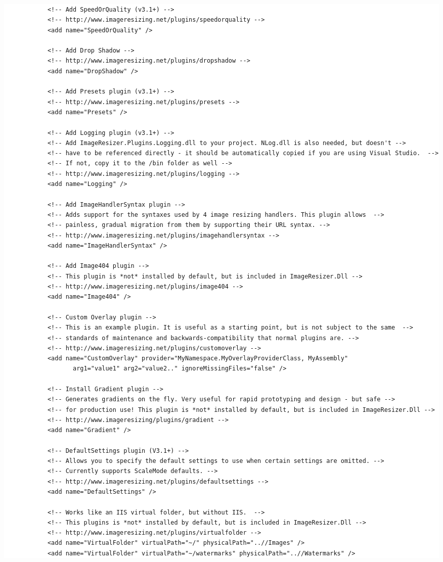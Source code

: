				<!-- Add SpeedOrQuality (v3.1+) -->
				<!-- http://www.imageresizing.net/plugins/speedorquality -->
				<add name="SpeedOrQuality" />

				<!-- Add Drop Shadow -->
				<!-- http://www.imageresizing.net/plugins/dropshadow -->
				<add name="DropShadow" />

				<!-- Add Presets plugin (v3.1+) -->
				<!-- http://www.imageresizing.net/plugins/presets -->
				<add name="Presets" />

				<!-- Add Logging plugin (v3.1+) -->
				<!-- Add ImageResizer.Plugins.Logging.dll to your project. NLog.dll is also needed, but doesn't -->
				<!-- have to be referenced directly - it should be automatically copied if you are using Visual Studio.  -->
				<!-- If not, copy it to the /bin folder as well -->
				<!-- http://www.imageresizing.net/plugins/logging -->
				<add name="Logging" />

				<!-- Add ImageHandlerSyntax plugin -->
				<!-- Adds support for the syntaxes used by 4 image resizing handlers. This plugin allows  -->
				<!-- painless, gradual migration from them by supporting their URL syntax. -->
				<!-- http://www.imageresizing.net/plugins/imagehandlersyntax -->
				<add name="ImageHandlerSyntax" />

				<!-- Add Image404 plugin -->
				<!-- This plugin is *not* installed by default, but is included in ImageResizer.Dll -->
				<!-- http://www.imageresizing.net/plugins/image404 -->
				<add name="Image404" />

				<!-- Custom Overlay plugin -->
				<!-- This is an example plugin. It is useful as a starting point, but is not subject to the same  -->
				<!-- standards of maintenance and backwards-compatibility that normal plugins are. -->
				<!-- http://www.imageresizing.net/plugins/customoverlay -->
				<add name="CustomOverlay" provider="MyNamespace.MyOverlayProviderClass, MyAssembly"
					   arg1="value1" arg2="value2.." ignoreMissingFiles="false" />

				<!-- Install Gradient plugin -->
				<!-- Generates gradients on the fly. Very useful for rapid prototyping and design - but safe -->
				<!-- for production use! This plugin is *not* installed by default, but is included in ImageResizer.Dll -->
				<!-- http://www.imageresizing/plugins/gradient -->
				<add name="Gradient" />

				<!-- DefaultSettings plugin (V3.1+) -->
				<!-- Allows you to specify the default settings to use when certain settings are omitted. -->
				<!-- Currently supports ScaleMode defaults. -->
				<!-- http://www.imageresizing.net/plugins/defaultsettings -->
				<add name="DefaultSettings" />

				<!-- Works like an IIS virtual folder, but without IIS.  -->
				<!-- This plugins is *not* installed by default, but is included in ImageResizer.Dll -->
				<!-- http://www.imageresizing.net/plugins/virtualfolder -->
				<add name="VirtualFolder" virtualPath="~/" physicalPath="..//Images" />
				<add name="VirtualFolder" virtualPath="~/watermarks" physicalPath="..//Watermarks" />
